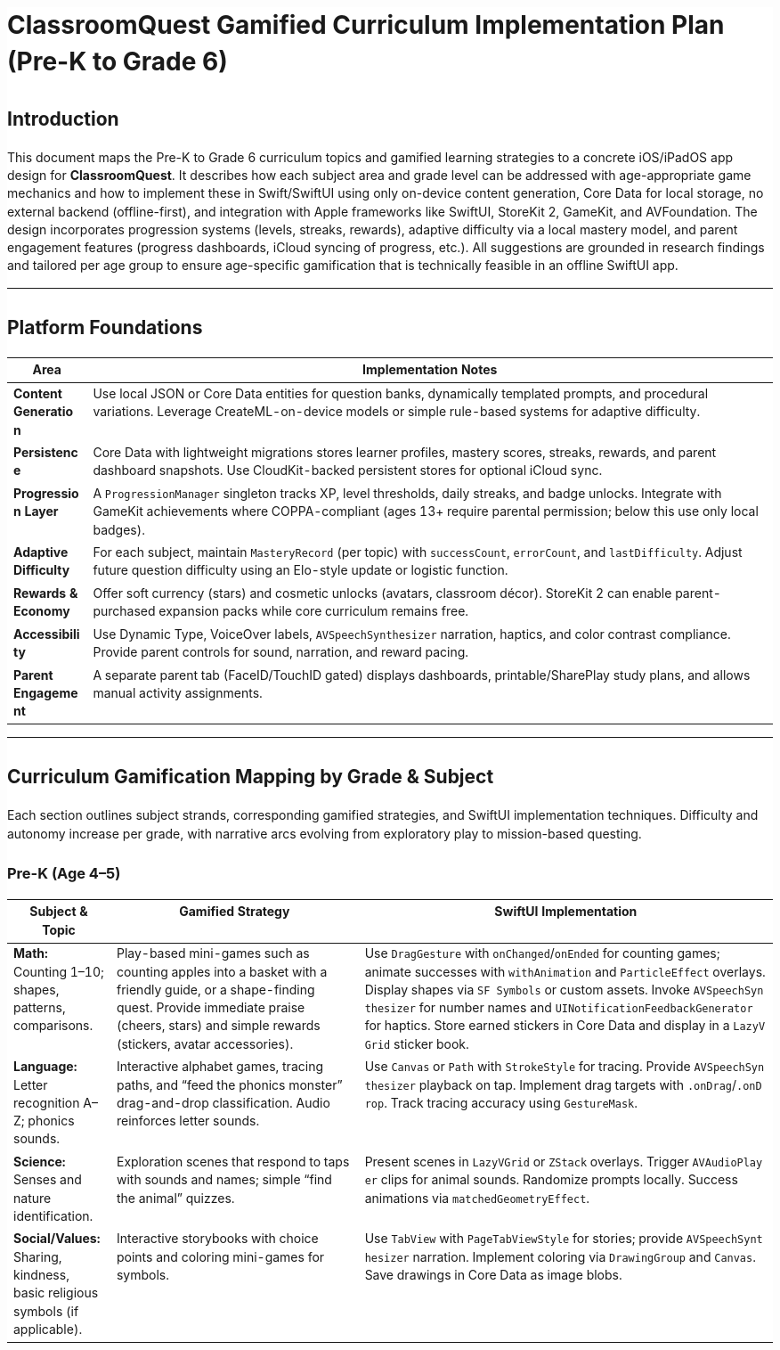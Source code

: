# ClassroomQuest Gamified Curriculum Implementation Plan (Pre-K to Grade 6)

## Introduction

This document maps the Pre-K to Grade 6 curriculum topics and gamified learning strategies to a concrete iOS/iPadOS app design for **ClassroomQuest**. It describes how each subject area and grade level can be addressed with age-appropriate game mechanics and how to implement these in Swift/SwiftUI using only on-device content generation, Core Data for local storage, no external backend (offline-first), and integration with Apple frameworks like SwiftUI, StoreKit 2, GameKit, and AVFoundation. The design incorporates progression systems (levels, streaks, rewards), adaptive difficulty via a local mastery model, and parent engagement features (progress dashboards, iCloud syncing of progress, etc.). All suggestions are grounded in research findings and tailored per age group to ensure age-specific gamification that is technically feasible in an offline SwiftUI app.

---

## Platform Foundations

| Area | Implementation Notes |
| --- | --- |
| **Content Generation** | Use local JSON or Core Data entities for question banks, dynamically templated prompts, and procedural variations. Leverage CreateML-on-device models or simple rule-based systems for adaptive difficulty. |
| **Persistence** | Core Data with lightweight migrations stores learner profiles, mastery scores, streaks, rewards, and parent dashboard snapshots. Use CloudKit-backed persistent stores for optional iCloud sync. |
| **Progression Layer** | A `ProgressionManager` singleton tracks XP, level thresholds, daily streaks, and badge unlocks. Integrate with GameKit achievements where COPPA-compliant (ages 13+ require parental permission; below this use only local badges). |
| **Adaptive Difficulty** | For each subject, maintain `MasteryRecord` (per topic) with `successCount`, `errorCount`, and `lastDifficulty`. Adjust future question difficulty using an Elo-style update or logistic function. |
| **Rewards & Economy** | Offer soft currency (stars) and cosmetic unlocks (avatars, classroom décor). StoreKit 2 can enable parent-purchased expansion packs while core curriculum remains free. |
| **Accessibility** | Use Dynamic Type, VoiceOver labels, `AVSpeechSynthesizer` narration, haptics, and color contrast compliance. Provide parent controls for sound, narration, and reward pacing. |
| **Parent Engagement** | A separate parent tab (FaceID/TouchID gated) displays dashboards, printable/SharePlay study plans, and allows manual activity assignments. |

---

## Curriculum Gamification Mapping by Grade & Subject

Each section outlines subject strands, corresponding gamified strategies, and SwiftUI implementation techniques. Difficulty and autonomy increase per grade, with narrative arcs evolving from exploratory play to mission-based questing.

### Pre-K (Age 4–5)

| Subject & Topic | Gamified Strategy | SwiftUI Implementation |
| --- | --- | --- |
| **Math:** Counting 1–10; shapes, patterns, comparisons. | Play-based mini-games such as counting apples into a basket with a friendly guide, or a shape-finding quest. Provide immediate praise (cheers, stars) and simple rewards (stickers, avatar accessories). | Use `DragGesture` with `onChanged`/`onEnded` for counting games; animate successes with `withAnimation` and `ParticleEffect` overlays. Display shapes via `SF Symbols` or custom assets. Invoke `AVSpeechSynthesizer` for number names and `UINotificationFeedbackGenerator` for haptics. Store earned stickers in Core Data and display in a `LazyVGrid` sticker book. |
| **Language:** Letter recognition A–Z; phonics sounds. | Interactive alphabet games, tracing paths, and “feed the phonics monster” drag-and-drop classification. Audio reinforces letter sounds. | Use `Canvas` or `Path` with `StrokeStyle` for tracing. Provide `AVSpeechSynthesizer` playback on tap. Implement drag targets with `.onDrag`/`.onDrop`. Track tracing accuracy using `GestureMask`. |
| **Science:** Senses and nature identification. | Exploration scenes that respond to taps with sounds and names; simple “find the animal” quizzes. | Present scenes in `LazyVGrid` or `ZStack` overlays. Trigger `AVAudioPlayer` clips for animal sounds. Randomize prompts locally. Success animations via `matchedGeometryEffect`. |
| **Social/Values:** Sharing, kindness, basic religious symbols (if applicable). | Interactive storybooks with choice points and coloring mini-games for symbols. | Use `TabView` with `PageTabViewStyle` for stories; provide `AVSpeechSynthesizer` narration. Implement coloring via `DrawingGroup` and `Canvas`. Save drawings in Core Data as image blobs. |
